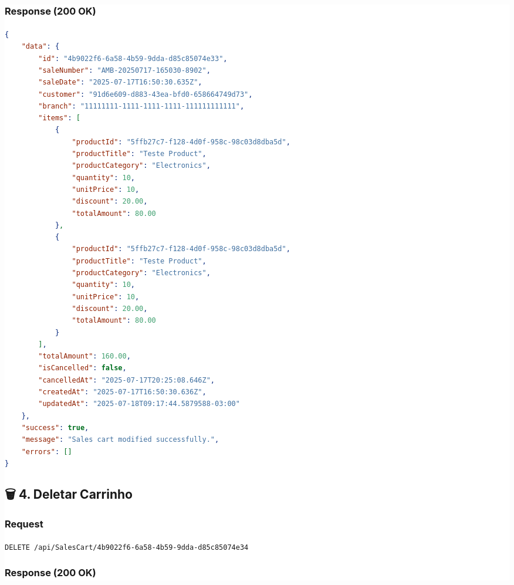 ### Response (200 OK)

```json
{
    "data": {
        "id": "4b9022f6-6a58-4b59-9dda-d85c85074e33",
        "saleNumber": "AMB-20250717-165030-8902",
        "saleDate": "2025-07-17T16:50:30.635Z",
        "customer": "91d6e609-d883-43ea-bfd0-658664749d73",
        "branch": "11111111-1111-1111-1111-111111111111",
        "items": [
            {
                "productId": "5ffb27c7-f128-4d0f-958c-98c03d8dba5d",
                "productTitle": "Teste Product",
                "productCategory": "Electronics",
                "quantity": 10,
                "unitPrice": 10,
                "discount": 20.00,
                "totalAmount": 80.00
            },
            {
                "productId": "5ffb27c7-f128-4d0f-958c-98c03d8dba5d",
                "productTitle": "Teste Product",
                "productCategory": "Electronics",
                "quantity": 10,
                "unitPrice": 10,
                "discount": 20.00,
                "totalAmount": 80.00
            }
        ],
        "totalAmount": 160.00,
        "isCancelled": false,
        "cancelledAt": "2025-07-17T20:25:08.646Z",
        "createdAt": "2025-07-17T16:50:30.636Z",
        "updatedAt": "2025-07-18T09:17:44.5879588-03:00"
    },
    "success": true,
    "message": "Sales cart modified successfully.",
    "errors": []
}
```

## 🗑️ 4. Deletar Carrinho

### Request

```http
DELETE /api/SalesCart/4b9022f6-6a58-4b59-9dda-d85c85074e34
```

### Response (200 OK)
